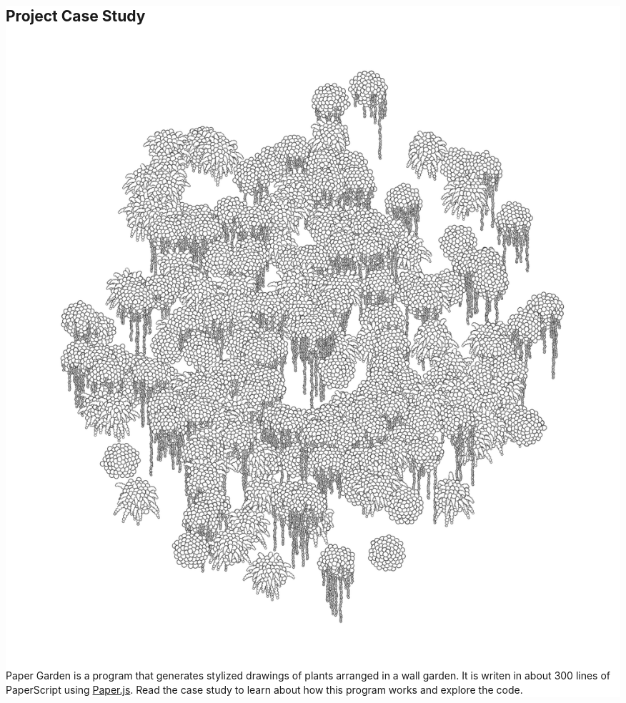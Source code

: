 </div>

## Project Case Study

![paper_garden](./paper_garden/images/1500.png)

Paper Garden is a program that generates stylized drawings of plants arranged in a wall garden. It is writen in about 300 lines of PaperScript using [Paper.js](http://paperjs.org/). Read the case study to learn about how this program works and explore the code.
